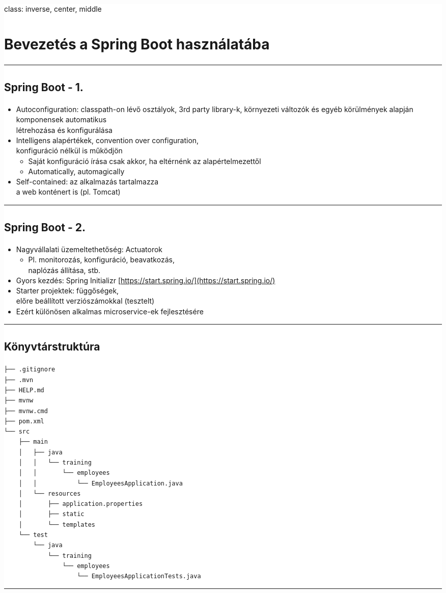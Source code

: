 
class: inverse, center, middle

# Bevezetés a Spring Boot használatába

---

## Spring Boot - 1.

* Autoconfiguration: classpath-on lévő osztályok, 3rd party library-k, környezeti változók és
  egyéb körülmények alapján komponensek automatikus <br /> létrehozása és konfigurálása
* Intelligens alapértékek, convention over configuration, <br /> konfiguráció nélkül is működjön
    * Saját konfiguráció írása csak akkor, ha eltérnénk az alapértelmezettől
    * Automatically, automagically
* Self-contained: az alkalmazás tartalmazza <br /> a web konténert is (pl. Tomcat)

---

## Spring Boot - 2.

* Nagyvállalati üzemeltethetőség: Actuatorok
    * Pl. monitorozás, konfiguráció, beavatkozás, <br /> naplózás állítása, stb.
* Gyors kezdés: Spring Initializr [https://start.spring.io/](https://start.spring.io/)
* Starter projektek: függőségek, <br /> előre beállított verziószámokkal (tesztelt)
* Ezért különösen alkalmas microservice-ek fejlesztésére

---

## Könyvtárstruktúra

```shell
├── .gitignore
├── .mvn
├── HELP.md
├── mvnw
├── mvnw.cmd
├── pom.xml
└── src
    ├── main
    │   ├── java
    │   │   └── training
    │   │       └── employees
    │   │           └── EmployeesApplication.java
    │   └── resources
    │       ├── application.properties
    │       ├── static
    │       └── templates
    └── test
        └── java
            └── training
                └── employees
                    └── EmployeesApplicationTests.java
```

---